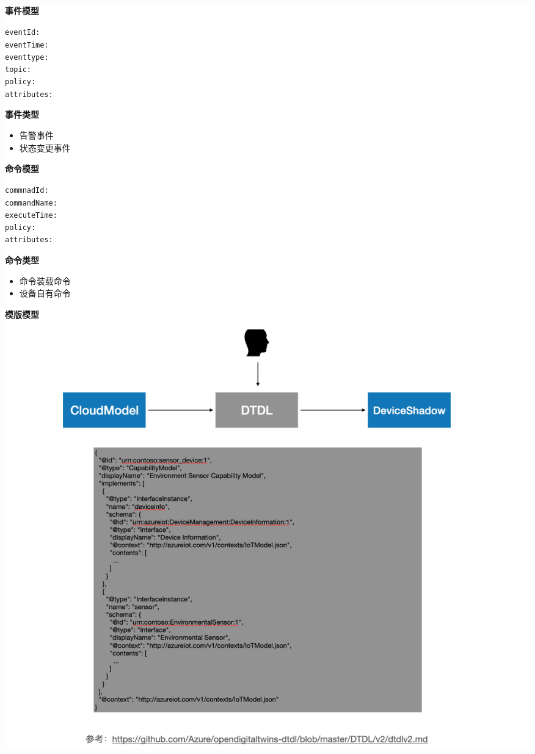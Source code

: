 **事件模型**

```
eventId:
eventTime:
eventtype:
topic:
policy:
attributes:
```

**事件类型**

+ 告警事件
+ 状态变更事件

**命令模型**

```
commnadId:
commandName:
executeTime:
policy:
attributes:
```

**命令类型**

+ 命令装载命令
+ 设备自有命令

**模版模型**

![device-template](./assets/device-template.png)